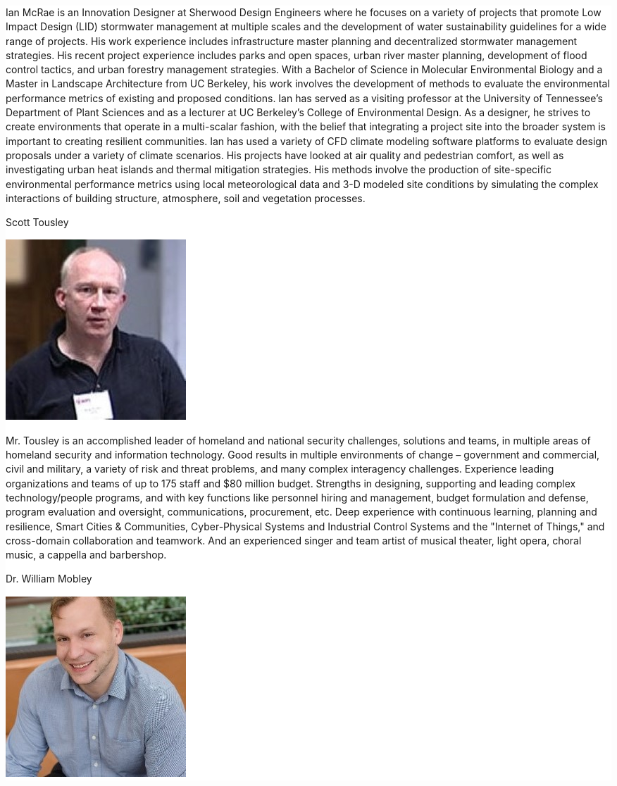 Ian McRae is an Innovation Designer at Sherwood Design Engineers where he focuses on a variety of projects that promote Low Impact Design (LID) stormwater management at multiple scales and the development of water sustainability guidelines for a wide range of projects. His work experience includes infrastructure master planning and decentralized stormwater management strategies. His recent project experience includes parks and open spaces, urban river master planning, development of flood control tactics, and urban forestry management strategies. With a Bachelor of Science in Molecular Environmental Biology and a Master in Landscape Architecture from UC Berkeley, his work involves the development of methods to evaluate the environmental performance metrics of existing and proposed conditions. Ian has served as a visiting professor at the University of Tennessee’s Department of Plant Sciences and as a lecturer at UC Berkeley’s College of Environmental Design. As a designer, he strives to create environments that operate in a multi-scalar fashion, with the belief that integrating a project site into the broader system is important to creating resilient communities. Ian has used a variety of CFD climate modeling software platforms to evaluate design proposals under a variety of climate scenarios. His projects have looked at air quality and pedestrian comfort, as well as investigating urban heat islands and thermal mitigation strategies. His methods involve the production of site-specific environmental performance metrics using local meteorological data and 3-D modeled site conditions by simulating the complex interactions of building structure, atmosphere, soil and vegetation processes. 
 
Scott Tousley

![Scott](img/Scott.jpg)

Mr. Tousley is an accomplished leader of homeland and national security challenges, solutions and teams, in multiple areas of homeland security and information technology. Good results in multiple environments of change – government and commercial, civil and military, a variety of risk and threat problems, and many complex interagency challenges. Experience leading organizations and teams of up to 175 staff and $80 million budget. Strengths in designing, supporting and leading complex technology/people programs, and with key functions like personnel hiring and management, budget formulation and defense, program evaluation and oversight, communications, procurement, etc. Deep experience with continuous learning, planning and resilience, Smart Cities & Communities, Cyber-Physical Systems and Industrial Control Systems and the "Internet of Things," and cross-domain collaboration and teamwork. And an experienced singer and team artist of musical theater, light opera, choral music, a cappella and barbershop. 

Dr. William Mobley

![William](img/William.jpg)
